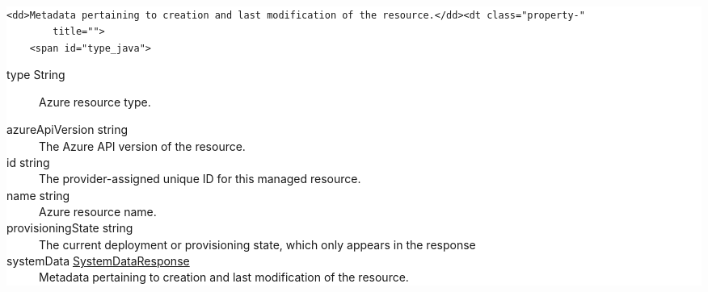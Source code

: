     <dd>Metadata pertaining to creation and last modification of the resource.</dd><dt class="property-"
            title="">
        <span id="type_java">
<a data-swiftype-name="resource-property" data-swiftype-type="text" href="#type_java" style="color: inherit; text-decoration: inherit;">type</a>
</span>
        <span class="property-indicator"></span>
        <span class="property-type">String</span>
    </dt>
    <dd>Azure resource type.</dd></dl>
</pulumi-choosable>
</div>

<div>
<pulumi-choosable type="language" values="javascript,typescript">
<dl class="resources-properties"><dt class="property-"
            title="">
        <span id="azureapiversion_nodejs">
<a data-swiftype-name="resource-property" data-swiftype-type="text" href="#azureapiversion_nodejs" style="color: inherit; text-decoration: inherit;">azure<wbr>Api<wbr>Version</a>
</span>
        <span class="property-indicator"></span>
        <span class="property-type">string</span>
    </dt>
    <dd>The Azure API version of the resource.</dd><dt class="property-"
            title="">
        <span id="id_nodejs">
<a data-swiftype-name="resource-property" data-swiftype-type="text" href="#id_nodejs" style="color: inherit; text-decoration: inherit;">id</a>
</span>
        <span class="property-indicator"></span>
        <span class="property-type">string</span>
    </dt>
    <dd>The provider-assigned unique ID for this managed resource.</dd><dt class="property-"
            title="">
        <span id="name_nodejs">
<a data-swiftype-name="resource-property" data-swiftype-type="text" href="#name_nodejs" style="color: inherit; text-decoration: inherit;">name</a>
</span>
        <span class="property-indicator"></span>
        <span class="property-type">string</span>
    </dt>
    <dd>Azure resource name.</dd><dt class="property-"
            title="">
        <span id="provisioningstate_nodejs">
<a data-swiftype-name="resource-property" data-swiftype-type="text" href="#provisioningstate_nodejs" style="color: inherit; text-decoration: inherit;">provisioning<wbr>State</a>
</span>
        <span class="property-indicator"></span>
        <span class="property-type">string</span>
    </dt>
    <dd>The current deployment or provisioning state, which only appears in the response</dd><dt class="property-"
            title="">
        <span id="systemdata_nodejs">
<a data-swiftype-name="resource-property" data-swiftype-type="text" href="#systemdata_nodejs" style="color: inherit; text-decoration: inherit;">system<wbr>Data</a>
</span>
        <span class="property-indicator"></span>
        <span class="property-type"><a href="#systemdataresponse">System<wbr>Data<wbr>Response</a></span>
    </dt>
    <dd>Metadata pertaining to creation and last modification of the resource.</dd><dt class="property-"
